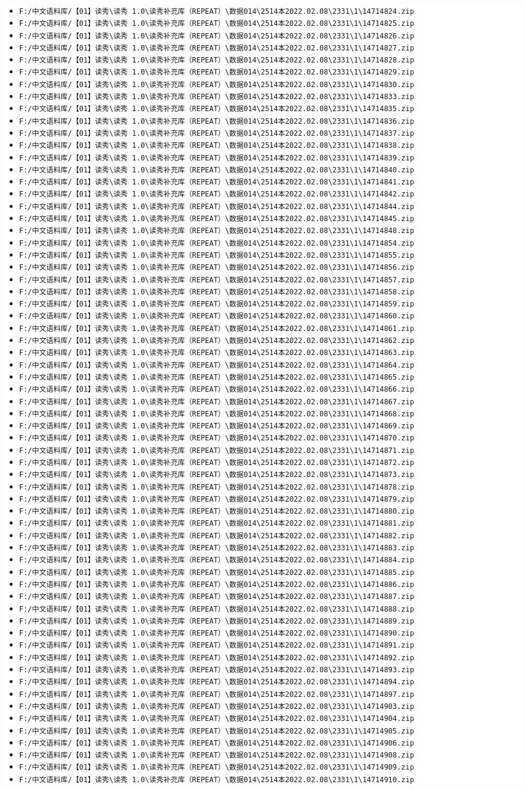 - `F:/中文语料库/【01】读秀\读秀 1.0\读秀补充库（REPEAT）\数据014\2514本2022.02.08\2331\1\14714824.zip`
- `F:/中文语料库/【01】读秀\读秀 1.0\读秀补充库（REPEAT）\数据014\2514本2022.02.08\2331\1\14714825.zip`
- `F:/中文语料库/【01】读秀\读秀 1.0\读秀补充库（REPEAT）\数据014\2514本2022.02.08\2331\1\14714826.zip`
- `F:/中文语料库/【01】读秀\读秀 1.0\读秀补充库（REPEAT）\数据014\2514本2022.02.08\2331\1\14714827.zip`
- `F:/中文语料库/【01】读秀\读秀 1.0\读秀补充库（REPEAT）\数据014\2514本2022.02.08\2331\1\14714828.zip`
- `F:/中文语料库/【01】读秀\读秀 1.0\读秀补充库（REPEAT）\数据014\2514本2022.02.08\2331\1\14714829.zip`
- `F:/中文语料库/【01】读秀\读秀 1.0\读秀补充库（REPEAT）\数据014\2514本2022.02.08\2331\1\14714830.zip`
- `F:/中文语料库/【01】读秀\读秀 1.0\读秀补充库（REPEAT）\数据014\2514本2022.02.08\2331\1\14714833.zip`
- `F:/中文语料库/【01】读秀\读秀 1.0\读秀补充库（REPEAT）\数据014\2514本2022.02.08\2331\1\14714835.zip`
- `F:/中文语料库/【01】读秀\读秀 1.0\读秀补充库（REPEAT）\数据014\2514本2022.02.08\2331\1\14714836.zip`
- `F:/中文语料库/【01】读秀\读秀 1.0\读秀补充库（REPEAT）\数据014\2514本2022.02.08\2331\1\14714837.zip`
- `F:/中文语料库/【01】读秀\读秀 1.0\读秀补充库（REPEAT）\数据014\2514本2022.02.08\2331\1\14714838.zip`
- `F:/中文语料库/【01】读秀\读秀 1.0\读秀补充库（REPEAT）\数据014\2514本2022.02.08\2331\1\14714839.zip`
- `F:/中文语料库/【01】读秀\读秀 1.0\读秀补充库（REPEAT）\数据014\2514本2022.02.08\2331\1\14714840.zip`
- `F:/中文语料库/【01】读秀\读秀 1.0\读秀补充库（REPEAT）\数据014\2514本2022.02.08\2331\1\14714841.zip`
- `F:/中文语料库/【01】读秀\读秀 1.0\读秀补充库（REPEAT）\数据014\2514本2022.02.08\2331\1\14714842.zip`
- `F:/中文语料库/【01】读秀\读秀 1.0\读秀补充库（REPEAT）\数据014\2514本2022.02.08\2331\1\14714844.zip`
- `F:/中文语料库/【01】读秀\读秀 1.0\读秀补充库（REPEAT）\数据014\2514本2022.02.08\2331\1\14714845.zip`
- `F:/中文语料库/【01】读秀\读秀 1.0\读秀补充库（REPEAT）\数据014\2514本2022.02.08\2331\1\14714848.zip`
- `F:/中文语料库/【01】读秀\读秀 1.0\读秀补充库（REPEAT）\数据014\2514本2022.02.08\2331\1\14714854.zip`
- `F:/中文语料库/【01】读秀\读秀 1.0\读秀补充库（REPEAT）\数据014\2514本2022.02.08\2331\1\14714855.zip`
- `F:/中文语料库/【01】读秀\读秀 1.0\读秀补充库（REPEAT）\数据014\2514本2022.02.08\2331\1\14714856.zip`
- `F:/中文语料库/【01】读秀\读秀 1.0\读秀补充库（REPEAT）\数据014\2514本2022.02.08\2331\1\14714857.zip`
- `F:/中文语料库/【01】读秀\读秀 1.0\读秀补充库（REPEAT）\数据014\2514本2022.02.08\2331\1\14714858.zip`
- `F:/中文语料库/【01】读秀\读秀 1.0\读秀补充库（REPEAT）\数据014\2514本2022.02.08\2331\1\14714859.zip`
- `F:/中文语料库/【01】读秀\读秀 1.0\读秀补充库（REPEAT）\数据014\2514本2022.02.08\2331\1\14714860.zip`
- `F:/中文语料库/【01】读秀\读秀 1.0\读秀补充库（REPEAT）\数据014\2514本2022.02.08\2331\1\14714861.zip`
- `F:/中文语料库/【01】读秀\读秀 1.0\读秀补充库（REPEAT）\数据014\2514本2022.02.08\2331\1\14714862.zip`
- `F:/中文语料库/【01】读秀\读秀 1.0\读秀补充库（REPEAT）\数据014\2514本2022.02.08\2331\1\14714863.zip`
- `F:/中文语料库/【01】读秀\读秀 1.0\读秀补充库（REPEAT）\数据014\2514本2022.02.08\2331\1\14714864.zip`
- `F:/中文语料库/【01】读秀\读秀 1.0\读秀补充库（REPEAT）\数据014\2514本2022.02.08\2331\1\14714865.zip`
- `F:/中文语料库/【01】读秀\读秀 1.0\读秀补充库（REPEAT）\数据014\2514本2022.02.08\2331\1\14714866.zip`
- `F:/中文语料库/【01】读秀\读秀 1.0\读秀补充库（REPEAT）\数据014\2514本2022.02.08\2331\1\14714867.zip`
- `F:/中文语料库/【01】读秀\读秀 1.0\读秀补充库（REPEAT）\数据014\2514本2022.02.08\2331\1\14714868.zip`
- `F:/中文语料库/【01】读秀\读秀 1.0\读秀补充库（REPEAT）\数据014\2514本2022.02.08\2331\1\14714869.zip`
- `F:/中文语料库/【01】读秀\读秀 1.0\读秀补充库（REPEAT）\数据014\2514本2022.02.08\2331\1\14714870.zip`
- `F:/中文语料库/【01】读秀\读秀 1.0\读秀补充库（REPEAT）\数据014\2514本2022.02.08\2331\1\14714871.zip`
- `F:/中文语料库/【01】读秀\读秀 1.0\读秀补充库（REPEAT）\数据014\2514本2022.02.08\2331\1\14714872.zip`
- `F:/中文语料库/【01】读秀\读秀 1.0\读秀补充库（REPEAT）\数据014\2514本2022.02.08\2331\1\14714873.zip`
- `F:/中文语料库/【01】读秀\读秀 1.0\读秀补充库（REPEAT）\数据014\2514本2022.02.08\2331\1\14714878.zip`
- `F:/中文语料库/【01】读秀\读秀 1.0\读秀补充库（REPEAT）\数据014\2514本2022.02.08\2331\1\14714879.zip`
- `F:/中文语料库/【01】读秀\读秀 1.0\读秀补充库（REPEAT）\数据014\2514本2022.02.08\2331\1\14714880.zip`
- `F:/中文语料库/【01】读秀\读秀 1.0\读秀补充库（REPEAT）\数据014\2514本2022.02.08\2331\1\14714881.zip`
- `F:/中文语料库/【01】读秀\读秀 1.0\读秀补充库（REPEAT）\数据014\2514本2022.02.08\2331\1\14714882.zip`
- `F:/中文语料库/【01】读秀\读秀 1.0\读秀补充库（REPEAT）\数据014\2514本2022.02.08\2331\1\14714883.zip`
- `F:/中文语料库/【01】读秀\读秀 1.0\读秀补充库（REPEAT）\数据014\2514本2022.02.08\2331\1\14714884.zip`
- `F:/中文语料库/【01】读秀\读秀 1.0\读秀补充库（REPEAT）\数据014\2514本2022.02.08\2331\1\14714885.zip`
- `F:/中文语料库/【01】读秀\读秀 1.0\读秀补充库（REPEAT）\数据014\2514本2022.02.08\2331\1\14714886.zip`
- `F:/中文语料库/【01】读秀\读秀 1.0\读秀补充库（REPEAT）\数据014\2514本2022.02.08\2331\1\14714887.zip`
- `F:/中文语料库/【01】读秀\读秀 1.0\读秀补充库（REPEAT）\数据014\2514本2022.02.08\2331\1\14714888.zip`
- `F:/中文语料库/【01】读秀\读秀 1.0\读秀补充库（REPEAT）\数据014\2514本2022.02.08\2331\1\14714889.zip`
- `F:/中文语料库/【01】读秀\读秀 1.0\读秀补充库（REPEAT）\数据014\2514本2022.02.08\2331\1\14714890.zip`
- `F:/中文语料库/【01】读秀\读秀 1.0\读秀补充库（REPEAT）\数据014\2514本2022.02.08\2331\1\14714891.zip`
- `F:/中文语料库/【01】读秀\读秀 1.0\读秀补充库（REPEAT）\数据014\2514本2022.02.08\2331\1\14714892.zip`
- `F:/中文语料库/【01】读秀\读秀 1.0\读秀补充库（REPEAT）\数据014\2514本2022.02.08\2331\1\14714893.zip`
- `F:/中文语料库/【01】读秀\读秀 1.0\读秀补充库（REPEAT）\数据014\2514本2022.02.08\2331\1\14714894.zip`
- `F:/中文语料库/【01】读秀\读秀 1.0\读秀补充库（REPEAT）\数据014\2514本2022.02.08\2331\1\14714897.zip`
- `F:/中文语料库/【01】读秀\读秀 1.0\读秀补充库（REPEAT）\数据014\2514本2022.02.08\2331\1\14714903.zip`
- `F:/中文语料库/【01】读秀\读秀 1.0\读秀补充库（REPEAT）\数据014\2514本2022.02.08\2331\1\14714904.zip`
- `F:/中文语料库/【01】读秀\读秀 1.0\读秀补充库（REPEAT）\数据014\2514本2022.02.08\2331\1\14714905.zip`
- `F:/中文语料库/【01】读秀\读秀 1.0\读秀补充库（REPEAT）\数据014\2514本2022.02.08\2331\1\14714906.zip`
- `F:/中文语料库/【01】读秀\读秀 1.0\读秀补充库（REPEAT）\数据014\2514本2022.02.08\2331\1\14714908.zip`
- `F:/中文语料库/【01】读秀\读秀 1.0\读秀补充库（REPEAT）\数据014\2514本2022.02.08\2331\1\14714909.zip`
- `F:/中文语料库/【01】读秀\读秀 1.0\读秀补充库（REPEAT）\数据014\2514本2022.02.08\2331\1\14714910.zip`